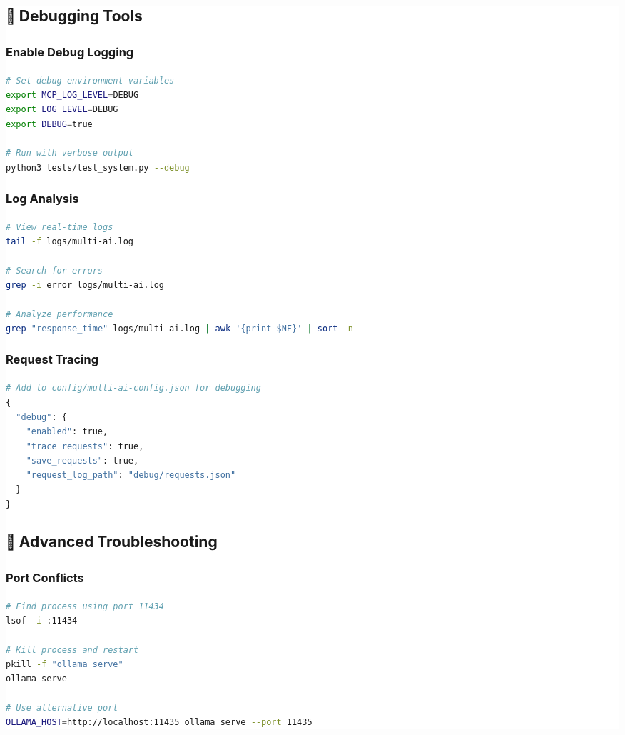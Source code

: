 ## 🐛 Debugging Tools

### Enable Debug Logging
```bash
# Set debug environment variables
export MCP_LOG_LEVEL=DEBUG
export LOG_LEVEL=DEBUG
export DEBUG=true

# Run with verbose output
python3 tests/test_system.py --debug
```

### Log Analysis
```bash
# View real-time logs
tail -f logs/multi-ai.log

# Search for errors
grep -i error logs/multi-ai.log

# Analyze performance
grep "response_time" logs/multi-ai.log | awk '{print $NF}' | sort -n
```

### Request Tracing
```python
# Add to config/multi-ai-config.json for debugging
{
  "debug": {
    "enabled": true,
    "trace_requests": true,
    "save_requests": true,
    "request_log_path": "debug/requests.json"
  }
}
```

## 🔧 Advanced Troubleshooting

### Port Conflicts
```bash
# Find process using port 11434
lsof -i :11434

# Kill process and restart
pkill -f "ollama serve"
ollama serve

# Use alternative port
OLLAMA_HOST=http://localhost:11435 ollama serve --port 11435
```
